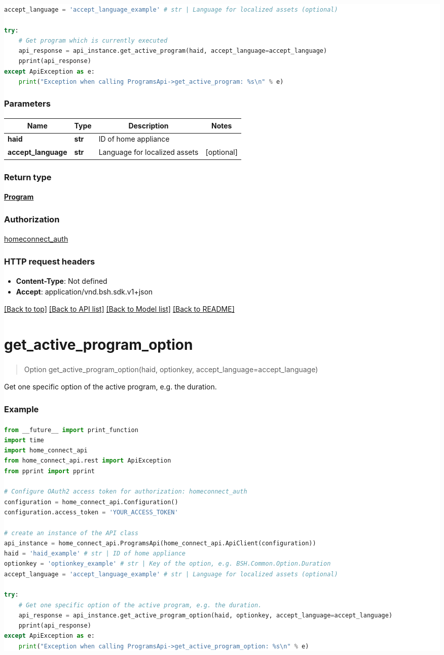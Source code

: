 ```python
accept_language = 'accept_language_example' # str | Language for localized assets (optional)

try:
    # Get program which is currently executed
    api_response = api_instance.get_active_program(haid, accept_language=accept_language)
    pprint(api_response)
except ApiException as e:
    print("Exception when calling ProgramsApi->get_active_program: %s\n" % e)
```

### Parameters

Name | Type | Description  | Notes
------------- | ------------- | ------------- | -------------
 **haid** | **str**| ID of home appliance | 
 **accept_language** | **str**| Language for localized assets | [optional] 

### Return type

[**Program**](Program.md)

### Authorization

[homeconnect_auth](../README.md#homeconnect_auth)

### HTTP request headers

 - **Content-Type**: Not defined
 - **Accept**: application/vnd.bsh.sdk.v1+json

[[Back to top]](#) [[Back to API list]](../README.md#documentation-for-api-endpoints) [[Back to Model list]](../README.md#documentation-for-models) [[Back to README]](../README.md)

# **get_active_program_option**
> Option get_active_program_option(haid, optionkey, accept_language=accept_language)

Get one specific option of the active program, e.g. the duration.

### Example
```python
from __future__ import print_function
import time
import home_connect_api
from home_connect_api.rest import ApiException
from pprint import pprint

# Configure OAuth2 access token for authorization: homeconnect_auth
configuration = home_connect_api.Configuration()
configuration.access_token = 'YOUR_ACCESS_TOKEN'

# create an instance of the API class
api_instance = home_connect_api.ProgramsApi(home_connect_api.ApiClient(configuration))
haid = 'haid_example' # str | ID of home appliance
optionkey = 'optionkey_example' # str | Key of the option, e.g. BSH.Common.Option.Duration
accept_language = 'accept_language_example' # str | Language for localized assets (optional)

try:
    # Get one specific option of the active program, e.g. the duration.
    api_response = api_instance.get_active_program_option(haid, optionkey, accept_language=accept_language)
    pprint(api_response)
except ApiException as e:
    print("Exception when calling ProgramsApi->get_active_program_option: %s\n" % e)
```